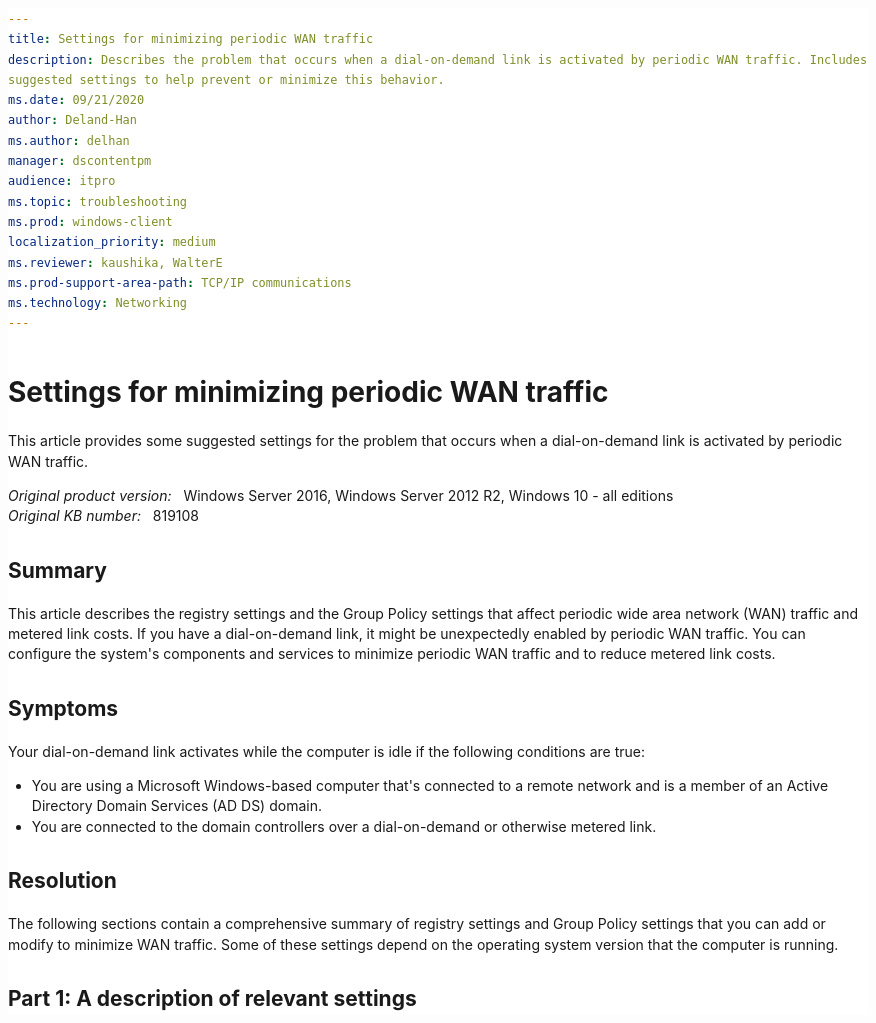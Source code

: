 ```yaml
---
title: Settings for minimizing periodic WAN traffic
description: Describes the problem that occurs when a dial-on-demand link is activated by periodic WAN traffic. Includes suggested settings to help prevent or minimize this behavior.
ms.date: 09/21/2020
author: Deland-Han
ms.author: delhan 
manager: dscontentpm
audience: itpro
ms.topic: troubleshooting
ms.prod: windows-client
localization_priority: medium
ms.reviewer: kaushika, WalterE
ms.prod-support-area-path: TCP/IP communications
ms.technology: Networking
---
```

# Settings for minimizing periodic WAN traffic

This article provides some suggested settings for the problem that occurs when a dial-on-demand link is activated by periodic WAN traffic.  

_Original product version:_ &nbsp; Windows Server 2016, Windows Server 2012 R2, Windows 10 - all editions  
_Original KB number:_ &nbsp; 819108

## Summary

This article describes the registry settings and the Group Policy settings that affect periodic wide area network (WAN) traffic and metered link costs. If you have a dial-on-demand link, it might be unexpectedly enabled by periodic WAN traffic. You can configure the system's components and services to minimize periodic WAN traffic and to reduce metered link costs.

## Symptoms

Your dial-on-demand link activates while the computer is idle if the following conditions are true:
- You are using a Microsoft Windows-based computer that's connected to a remote network and is a member of an Active Directory Domain Services (AD DS) domain.
- You are connected to the domain controllers over a dial-on-demand or otherwise metered link.

## Resolution

The following sections contain a comprehensive summary of registry settings and Group Policy settings that you can add or modify to minimize WAN traffic. Some of these settings depend on the operating system version that the computer is running.

## Part 1: A description of relevant settings
